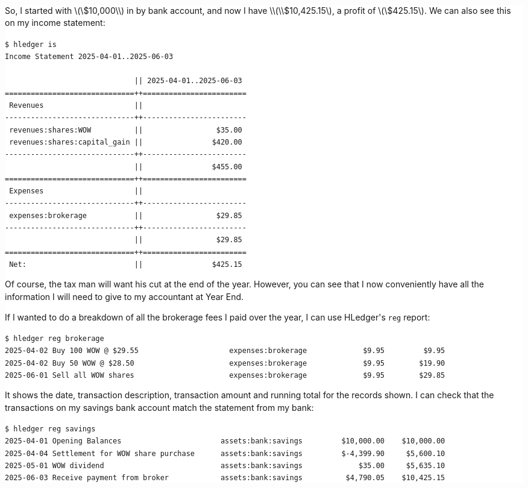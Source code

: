 So, I started with \\(\\$10,000\\) in by bank account, and now I have \\(\\$10,425.15\\), a profit of \\(\\$425.15\\). We can also see this on my income statement:

```text
$ hledger is
Income Statement 2025-04-01..2025-06-03

                              || 2025-04-01..2025-06-03
==============================++========================
 Revenues                     ||
------------------------------++------------------------
 revenues:shares:WOW          ||                 $35.00
 revenues:shares:capital_gain ||                $420.00
------------------------------++------------------------
                              ||                $455.00
==============================++========================
 Expenses                     ||
------------------------------++------------------------
 expenses:brokerage           ||                 $29.85
------------------------------++------------------------
                              ||                 $29.85
==============================++========================
 Net:                         ||                $425.15
```

Of course, the tax man will want his cut at the end of the year. However, you can see that I now conveniently have all the information I will need to give to my accountant at Year End.

If I wanted to do a breakdown of all the brokerage fees I paid over the year, I can use HLedger's `reg` report:

```text
$ hledger reg brokerage
2025-04-02 Buy 100 WOW @ $29.55                     expenses:brokerage             $9.95         $9.95
2025-04-02 Buy 50 WOW @ $28.50                      expenses:brokerage             $9.95        $19.90
2025-06-01 Sell all WOW shares                      expenses:brokerage             $9.95        $29.85
```

It shows the date, transaction description, transaction amount and running total for the records shown. I can check that the transactions on my savings bank account match the statement from my bank:

```text
$ hledger reg savings
2025-04-01 Opening Balances                       assets:bank:savings         $10,000.00    $10,000.00
2025-04-04 Settlement for WOW share purchase      assets:bank:savings         $-4,399.90     $5,600.10
2025-05-01 WOW dividend                           assets:bank:savings             $35.00     $5,635.10
2025-06-03 Receive payment from broker            assets:bank:savings          $4,790.05    $10,425.15
```
